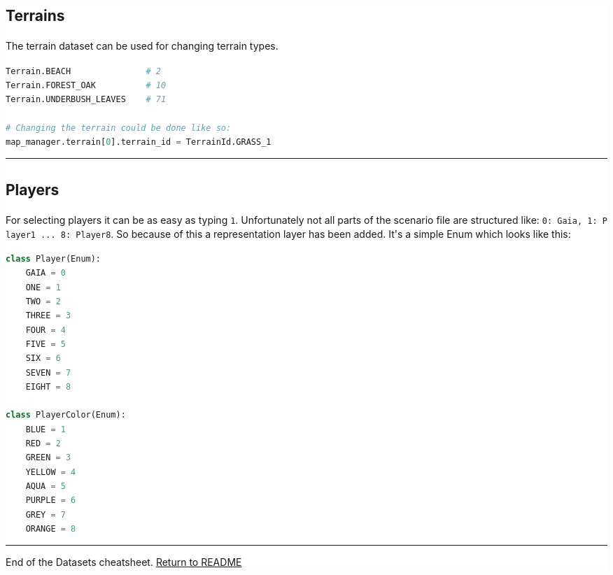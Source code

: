 
## Terrains

The terrain dataset can be used for changing terrain types.

```py
Terrain.BEACH               # 2
Terrain.FOREST_OAK          # 10
Terrain.UNDERBUSH_LEAVES    # 71

# Changing the terrain could be done like so:
map_manager.terrain[0].terrain_id = TerrainId.GRASS_1
```

---

## Players

For selecting players it can be as easy as typing `1`. Unfortunately not all parts of the scenario file are structured like: `0: Gaia, 1: Player1 ... 8: Player8`. So because of this a representation layer has been added. It's a simple Enum which looks like this:

```py
class Player(Enum):
    GAIA = 0
    ONE = 1
    TWO = 2
    THREE = 3
    FOUR = 4
    FIVE = 5
    SIX = 6
    SEVEN = 7
    EIGHT = 8

class PlayerColor(Enum):
    BLUE = 1
    RED = 2
    GREEN = 3
    YELLOW = 4
    AQUA = 5
    PURPLE = 6
    GREY = 7
    ORANGE = 8
```

---

End of the Datasets cheatsheet. [Return to README](./../README.md)
